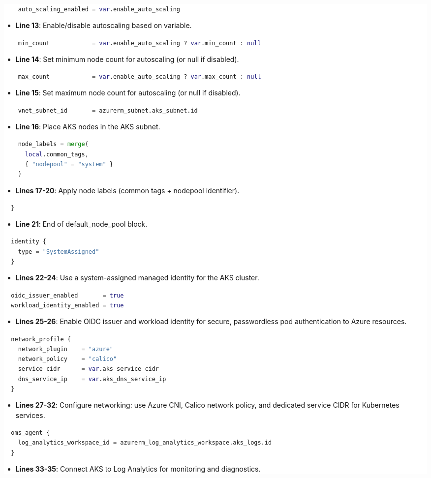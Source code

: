 ```terraform
    auto_scaling_enabled = var.enable_auto_scaling
```
- **Line 13**: Enable/disable autoscaling based on variable.

```terraform
    min_count            = var.enable_auto_scaling ? var.min_count : null
```
- **Line 14**: Set minimum node count for autoscaling (or null if disabled).

```terraform
    max_count            = var.enable_auto_scaling ? var.max_count : null
```
- **Line 15**: Set maximum node count for autoscaling (or null if disabled).

```terraform
    vnet_subnet_id       = azurerm_subnet.aks_subnet.id
```
- **Line 16**: Place AKS nodes in the AKS subnet.

```terraform
    node_labels = merge(
      local.common_tags,
      { "nodepool" = "system" }
    )
```
- **Lines 17-20**: Apply node labels (common tags + nodepool identifier).

```terraform
  }
```
- **Line 21**: End of default_node_pool block.

```terraform
  identity {
    type = "SystemAssigned"
  }
```
- **Lines 22-24**: Use a system-assigned managed identity for the AKS cluster.

```terraform
  oidc_issuer_enabled       = true
  workload_identity_enabled = true
```
- **Lines 25-26**: Enable OIDC issuer and workload identity for secure, passwordless pod authentication to Azure resources.

```terraform
  network_profile {
    network_plugin    = "azure"
    network_policy    = "calico"
    service_cidr      = var.aks_service_cidr
    dns_service_ip    = var.aks_dns_service_ip
  }
```
- **Lines 27-32**: Configure networking: use Azure CNI, Calico network policy, and dedicated service CIDR for Kubernetes services.

```terraform
  oms_agent {
    log_analytics_workspace_id = azurerm_log_analytics_workspace.aks_logs.id
  }
```
- **Lines 33-35**: Connect AKS to Log Analytics for monitoring and diagnostics.

